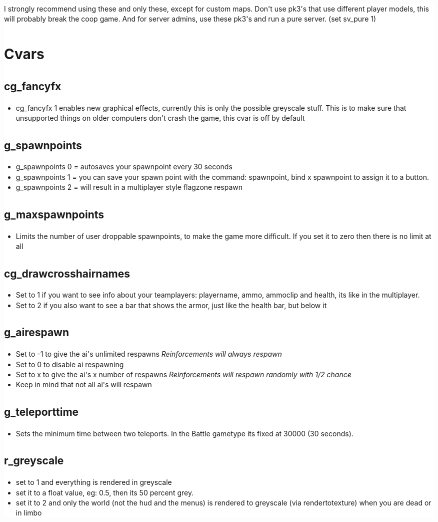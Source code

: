 I strongly recommend using these and only these, except for custom maps. Don't use pk3's that use different player models, this will probably break the coop game.
And for server admins, use these pk3's and run a pure server. (set sv\_pure 1)

# Cvars #

## cg\_fancyfx ##
  * cg\_fancyfx 1 enables new graphical effects, currently this is only the possible greyscale stuff. This is to make sure that unsupported things on older computers don't crash the game, this cvar is off by default

## g\_spawnpoints ##
  * g\_spawnpoints 0 = autosaves your spawnpoint every 30 seconds
  * g\_spawnpoints 1 = you can save your spawn point with the command: spawnpoint, bind x spawnpoint to assign it to  a button.
  * g\_spawnpoints 2 = will result in a multiplayer style flagzone respawn

## g\_maxspawnpoints ##
  * Limits the number of user droppable spawnpoints, to make the game more difficult. If you set it to zero then there is no limit at all

## cg\_drawcrosshairnames ##
  * Set to 1 if you want to see info about your teamplayers: playername, ammo, ammoclip and health, its like in the multiplayer.
  * Set to 2 if you also want to see a bar that shows the armor, just like the health bar, but  below it

## g\_airespawn ##
  * Set to -1 to give the ai's unlimited respawns
_Reinforcements will always respawn_
  * Set to 0 to disable ai respawning
  * Set to x to give the ai's x number of respawns
_Reinforcements will respawn randomly with 1/2 chance_
  * Keep in mind that not all ai's will respawn

## g\_teleporttime ##
  * Sets the minimum time between two teleports. In the Battle gametype its fixed at 30000 (30 seconds).

## r\_greyscale ##
  * set to 1 and everything is rendered in greyscale
  * set it to a float value, eg: 0.5, then its 50 percent grey.
  * set it to 2 and only the world (not the hud and the menus) is rendered to greyscale (via rendertotexture)  when you are dead or in limbo

